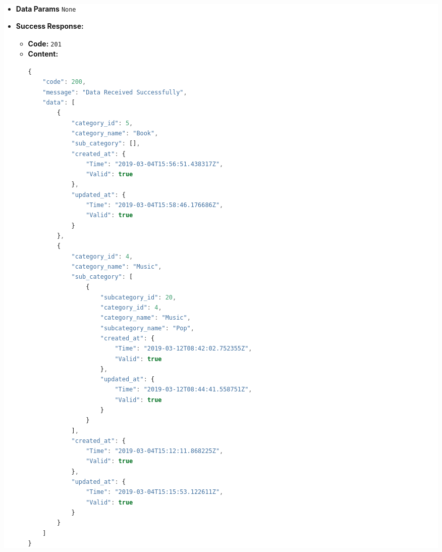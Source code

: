 * **Data Params**
  `None`

* **Success Response:**

  * **Code:** `201`
  * **Content:** 
    ```javascript
    {
        "code": 200,
        "message": "Data Received Successfully",
        "data": [
            {
                "category_id": 5,
                "category_name": "Book",
                "sub_category": [],
                "created_at": {
                    "Time": "2019-03-04T15:56:51.438317Z",
                    "Valid": true
                },
                "updated_at": {
                    "Time": "2019-03-04T15:58:46.176686Z",
                    "Valid": true
                }
            },
            {
                "category_id": 4,
                "category_name": "Music",
                "sub_category": [
                    {
                        "subcategory_id": 20,
                        "category_id": 4,
                        "category_name": "Music",
                        "subcategory_name": "Pop",
                        "created_at": {
                            "Time": "2019-03-12T08:42:02.752355Z",
                            "Valid": true
                        },
                        "updated_at": {
                            "Time": "2019-03-12T08:44:41.558751Z",
                            "Valid": true
                        }
                    }
                ],
                "created_at": {
                    "Time": "2019-03-04T15:12:11.868225Z",
                    "Valid": true
                },
                "updated_at": {
                    "Time": "2019-03-04T15:15:53.122611Z",
                    "Valid": true
                }
            }
        ]
    }
    ```
 